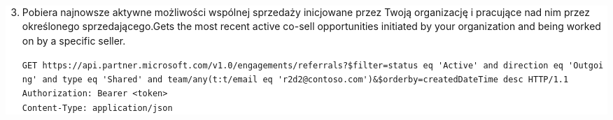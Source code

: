 3. <span data-ttu-id="6aa78-163">Pobiera najnowsze aktywne możliwości wspólnej sprzedaży inicjowane przez Twoją organizację i pracujące nad nim przez określonego sprzedającego.</span><span class="sxs-lookup"><span data-stu-id="6aa78-163">Gets the most recent active co-sell opportunities initiated by your organization and being worked on by a specific seller.</span></span>
    ```http
    GET https://api.partner.microsoft.com/v1.0/engagements/referrals?$filter=status eq 'Active' and direction eq 'Outgoing' and type eq 'Shared' and team/any(t:t/email eq 'r2d2@contoso.com')&$orderby=createdDateTime desc HTTP/1.1
    Authorization: Bearer <token>
    Content-Type: application/json
    ```